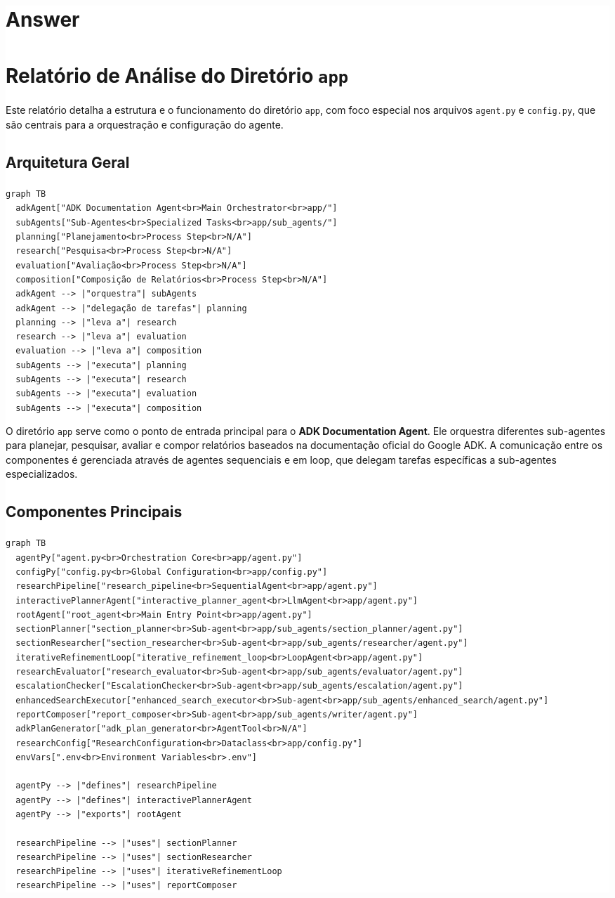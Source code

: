 # Answer
# Relatório de Análise do Diretório `app`

Este relatório detalha a estrutura e o funcionamento do diretório `app`, com foco especial nos arquivos `agent.py` e `config.py`, que são centrais para a orquestração e configuração do agente.

## Arquitetura Geral

```mermaid
graph TB
  adkAgent["ADK Documentation Agent<br>Main Orchestrator<br>app/"]
  subAgents["Sub-Agentes<br>Specialized Tasks<br>app/sub_agents/"]
  planning["Planejamento<br>Process Step<br>N/A"]
  research["Pesquisa<br>Process Step<br>N/A"]
  evaluation["Avaliação<br>Process Step<br>N/A"]
  composition["Composição de Relatórios<br>Process Step<br>N/A"]
  adkAgent --> |"orquestra"| subAgents
  adkAgent --> |"delegação de tarefas"| planning
  planning --> |"leva a"| research
  research --> |"leva a"| evaluation
  evaluation --> |"leva a"| composition
  subAgents --> |"executa"| planning
  subAgents --> |"executa"| research
  subAgents --> |"executa"| evaluation
  subAgents --> |"executa"| composition
```


O diretório `app` serve como o ponto de entrada principal para o **ADK Documentation Agent**. Ele orquestra diferentes sub-agentes para planejar, pesquisar, avaliar e compor relatórios baseados na documentação oficial do Google ADK. A comunicação entre os componentes é gerenciada através de agentes sequenciais e em loop, que delegam tarefas específicas a sub-agentes especializados.

## Componentes Principais

```mermaid
graph TB
  agentPy["agent.py<br>Orchestration Core<br>app/agent.py"]
  configPy["config.py<br>Global Configuration<br>app/config.py"]
  researchPipeline["research_pipeline<br>SequentialAgent<br>app/agent.py"]
  interactivePlannerAgent["interactive_planner_agent<br>LlmAgent<br>app/agent.py"]
  rootAgent["root_agent<br>Main Entry Point<br>app/agent.py"]
  sectionPlanner["section_planner<br>Sub-agent<br>app/sub_agents/section_planner/agent.py"]
  sectionResearcher["section_researcher<br>Sub-agent<br>app/sub_agents/researcher/agent.py"]
  iterativeRefinementLoop["iterative_refinement_loop<br>LoopAgent<br>app/agent.py"]
  researchEvaluator["research_evaluator<br>Sub-agent<br>app/sub_agents/evaluator/agent.py"]
  escalationChecker["EscalationChecker<br>Sub-agent<br>app/sub_agents/escalation/agent.py"]
  enhancedSearchExecutor["enhanced_search_executor<br>Sub-agent<br>app/sub_agents/enhanced_search/agent.py"]
  reportComposer["report_composer<br>Sub-agent<br>app/sub_agents/writer/agent.py"]
  adkPlanGenerator["adk_plan_generator<br>AgentTool<br>N/A"]
  researchConfig["ResearchConfiguration<br>Dataclass<br>app/config.py"]
  envVars[".env<br>Environment Variables<br>.env"]

  agentPy --> |"defines"| researchPipeline
  agentPy --> |"defines"| interactivePlannerAgent
  agentPy --> |"exports"| rootAgent

  researchPipeline --> |"uses"| sectionPlanner
  researchPipeline --> |"uses"| sectionResearcher
  researchPipeline --> |"uses"| iterativeRefinementLoop
  researchPipeline --> |"uses"| reportComposer
```